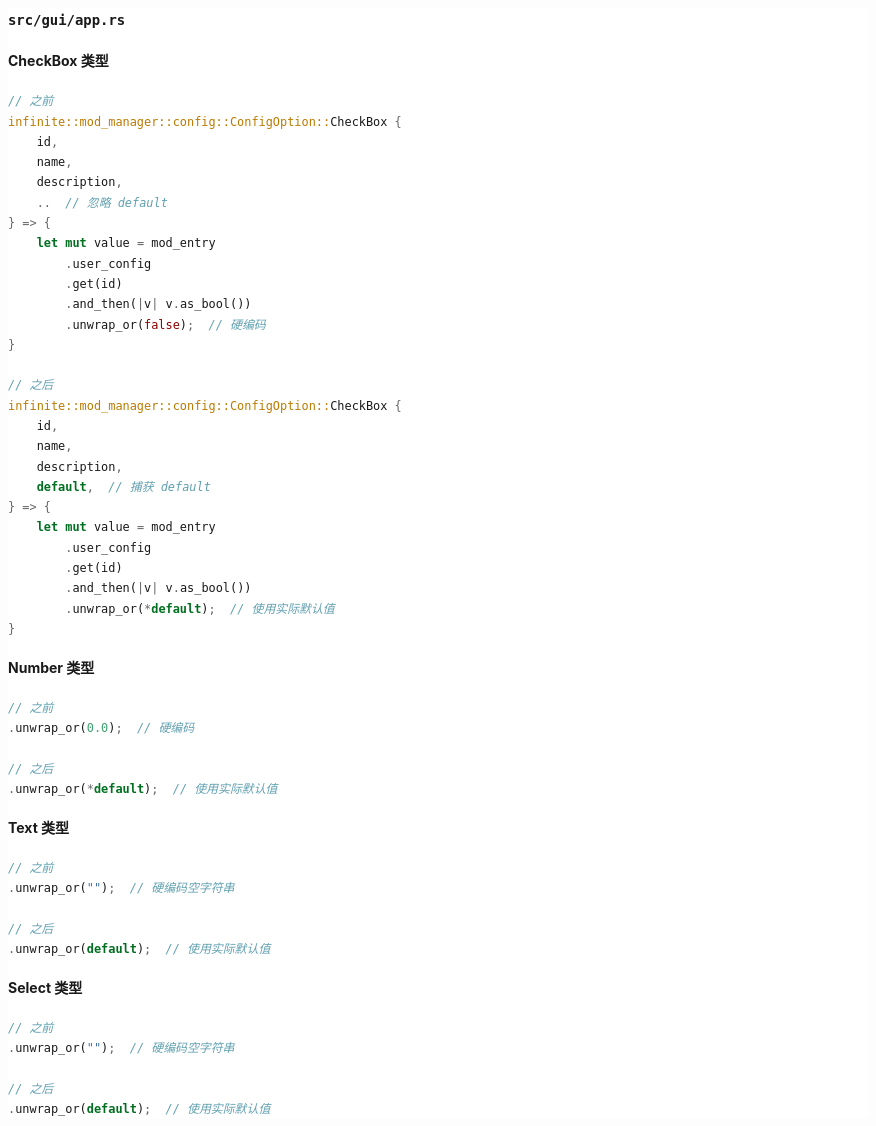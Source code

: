 ### `src/gui/app.rs`

#### CheckBox 类型
```rust
// 之前
infinite::mod_manager::config::ConfigOption::CheckBox {
    id,
    name,
    description,
    ..  // 忽略 default
} => {
    let mut value = mod_entry
        .user_config
        .get(id)
        .and_then(|v| v.as_bool())
        .unwrap_or(false);  // 硬编码
}

// 之后
infinite::mod_manager::config::ConfigOption::CheckBox {
    id,
    name,
    description,
    default,  // 捕获 default
} => {
    let mut value = mod_entry
        .user_config
        .get(id)
        .and_then(|v| v.as_bool())
        .unwrap_or(*default);  // 使用实际默认值
}
```

#### Number 类型
```rust
// 之前
.unwrap_or(0.0);  // 硬编码

// 之后
.unwrap_or(*default);  // 使用实际默认值
```

#### Text 类型
```rust
// 之前
.unwrap_or("");  // 硬编码空字符串

// 之后
.unwrap_or(default);  // 使用实际默认值
```

#### Select 类型
```rust
// 之前
.unwrap_or("");  // 硬编码空字符串

// 之后
.unwrap_or(default);  // 使用实际默认值
```
